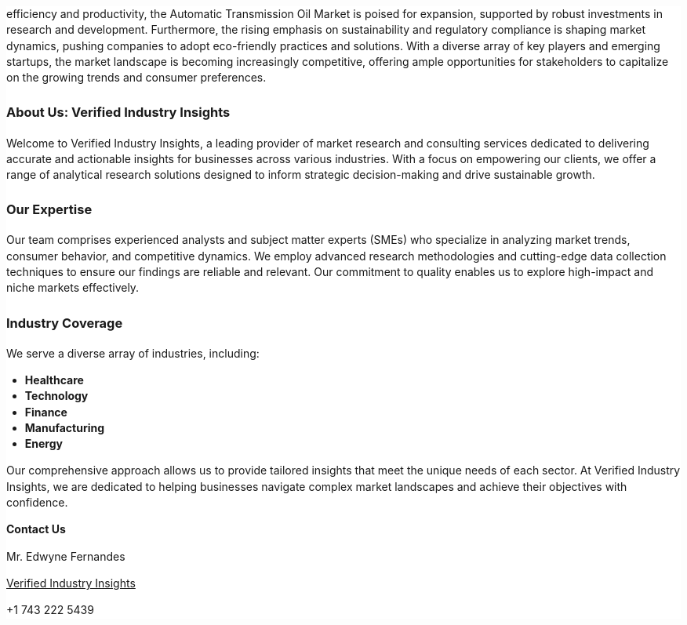 efficiency and productivity, the Automatic Transmission Oil Market is poised for expansion, supported by robust investments in research and development. Furthermore, the rising emphasis on sustainability and regulatory compliance is shaping market dynamics, pushing companies to adopt eco-friendly practices and solutions. With a diverse array of key players and emerging startups, the market landscape is becoming increasingly competitive, offering ample opportunities for stakeholders to capitalize on the growing trends and consumer preferences.</p><h3>About Us: Verified Industry Insights</h3><p>Welcome to Verified Industry Insights, a leading provider of market research and consulting services dedicated to delivering accurate and actionable insights for businesses across various industries. With a focus on empowering our clients, we offer a range of analytical research solutions designed to inform strategic decision-making and drive sustainable growth.</p><h3>Our Expertise</h3><p>Our team comprises experienced analysts and subject matter experts (SMEs) who specialize in analyzing market trends, consumer behavior, and competitive dynamics. We employ advanced research methodologies and cutting-edge data collection techniques to ensure our findings are reliable and relevant. Our commitment to quality enables us to explore high-impact and niche markets effectively.</p><h3>Industry Coverage</h3><p>We serve a diverse array of industries, including:</p><ul><li><strong>Healthcare</strong></li><li><strong>Technology</strong></li><li><strong>Finance</strong></li><li><strong>Manufacturing</strong></li><li><strong>Energy</strong></li></ul><p>Our comprehensive approach allows us to provide tailored insights that meet the unique needs of each sector. At Verified Industry Insights, we are dedicated to helping businesses navigate complex market landscapes and achieve their objectives with confidence.</p><p><strong>Contact Us</strong></p><p>Mr. Edwyne Fernandes</p><p><a href="https://www.verifiedindustryinsights.com/">Verified Industry Insights</a></p><p>+1 743 222 5439</p>
